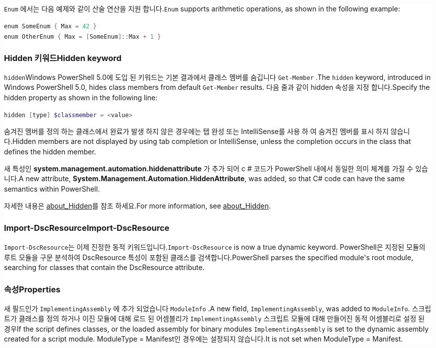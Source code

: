 <span data-ttu-id="e98ee-175">`Enum` 에서는 다음 예제와 같이 산술 연산을 지원 합니다.</span><span class="sxs-lookup"><span data-stu-id="e98ee-175">`Enum` supports arithmetic operations, as shown in the following example:</span></span>

```powershell
enum SomeEnum { Max = 42 }
enum OtherEnum { Max = [SomeEnum]::Max + 1 }
```

### <a name="hidden-keyword"></a><span data-ttu-id="e98ee-176">Hidden 키워드</span><span class="sxs-lookup"><span data-stu-id="e98ee-176">Hidden keyword</span></span>

<span data-ttu-id="e98ee-177">`hidden`Windows PowerShell 5.0에 도입 된 키워드는 기본 결과에서 클래스 멤버를 숨깁니다 `Get-Member` .</span><span class="sxs-lookup"><span data-stu-id="e98ee-177">The `hidden` keyword, introduced in Windows PowerShell 5.0, hides class members from default `Get-Member` results.</span></span> <span data-ttu-id="e98ee-178">다음 줄과 같이 hidden 속성을 지정 합니다.</span><span class="sxs-lookup"><span data-stu-id="e98ee-178">Specify the hidden property as shown in the following line:</span></span>

```powershell
hidden [type] $classmember = <value>
```

<span data-ttu-id="e98ee-179">숨겨진 멤버를 정의 하는 클래스에서 완료가 발생 하지 않은 경우에는 탭 완성 또는 IntelliSense를 사용 하 여 숨겨진 멤버를 표시 하지 않습니다.</span><span class="sxs-lookup"><span data-stu-id="e98ee-179">Hidden members are not displayed by using tab completion or IntelliSense, unless the completion occurs in the class that defines the hidden member.</span></span>

<span data-ttu-id="e98ee-180">새 특성인 **system.management.automation.hiddenattribute** 가 추가 되어 c # 코드가 PowerShell 내에서 동일한 의미 체계를 가질 수 있습니다.</span><span class="sxs-lookup"><span data-stu-id="e98ee-180">A new attribute, **System.Management.Automation.HiddenAttribute**, was added, so that C# code can have the same semantics within PowerShell.</span></span>

<span data-ttu-id="e98ee-181">자세한 내용은 [about_Hidden](../../Microsoft.PowerShell.Core/About/about_hidden.md)를 참조 하세요.</span><span class="sxs-lookup"><span data-stu-id="e98ee-181">For more information, see [about_Hidden](../../Microsoft.PowerShell.Core/About/about_hidden.md).</span></span>

### <a name="import-dscresource"></a><span data-ttu-id="e98ee-182">Import-DscResource</span><span class="sxs-lookup"><span data-stu-id="e98ee-182">Import-DscResource</span></span>

<span data-ttu-id="e98ee-183">`Import-DscResource`는 이제 진정한 동적 키워드입니다.</span><span class="sxs-lookup"><span data-stu-id="e98ee-183">`Import-DscResource` is now a true dynamic keyword.</span></span> <span data-ttu-id="e98ee-184">PowerShell은 지정된 모듈의 루트 모듈을 구문 분석하여 DscResource 특성이 포함된 클래스를 검색합니다.</span><span class="sxs-lookup"><span data-stu-id="e98ee-184">PowerShell parses the specified module's root module, searching for classes that contain the DscResource attribute.</span></span>

### <a name="properties"></a><span data-ttu-id="e98ee-185">속성</span><span class="sxs-lookup"><span data-stu-id="e98ee-185">Properties</span></span>

<span data-ttu-id="e98ee-186">새 필드인가 `ImplementingAssembly` 에 추가 되었습니다 `ModuleInfo` .</span><span class="sxs-lookup"><span data-stu-id="e98ee-186">A new field, `ImplementingAssembly`, was added to `ModuleInfo`.</span></span> <span data-ttu-id="e98ee-187">스크립트가 클래스를 정의 하거나 이진 모듈에 대해 로드 된 어셈블리가 `ImplementingAssembly` 스크립트 모듈에 대해 만들어진 동적 어셈블리로 설정 된 경우</span><span class="sxs-lookup"><span data-stu-id="e98ee-187">If the script defines classes, or the loaded assembly for binary modules `ImplementingAssembly` is set to the dynamic assembly created for a script module.</span></span> <span data-ttu-id="e98ee-188">ModuleType = Manifest인 경우에는 설정되지 않습니다.</span><span class="sxs-lookup"><span data-stu-id="e98ee-188">It is not set when ModuleType = Manifest.</span></span>
